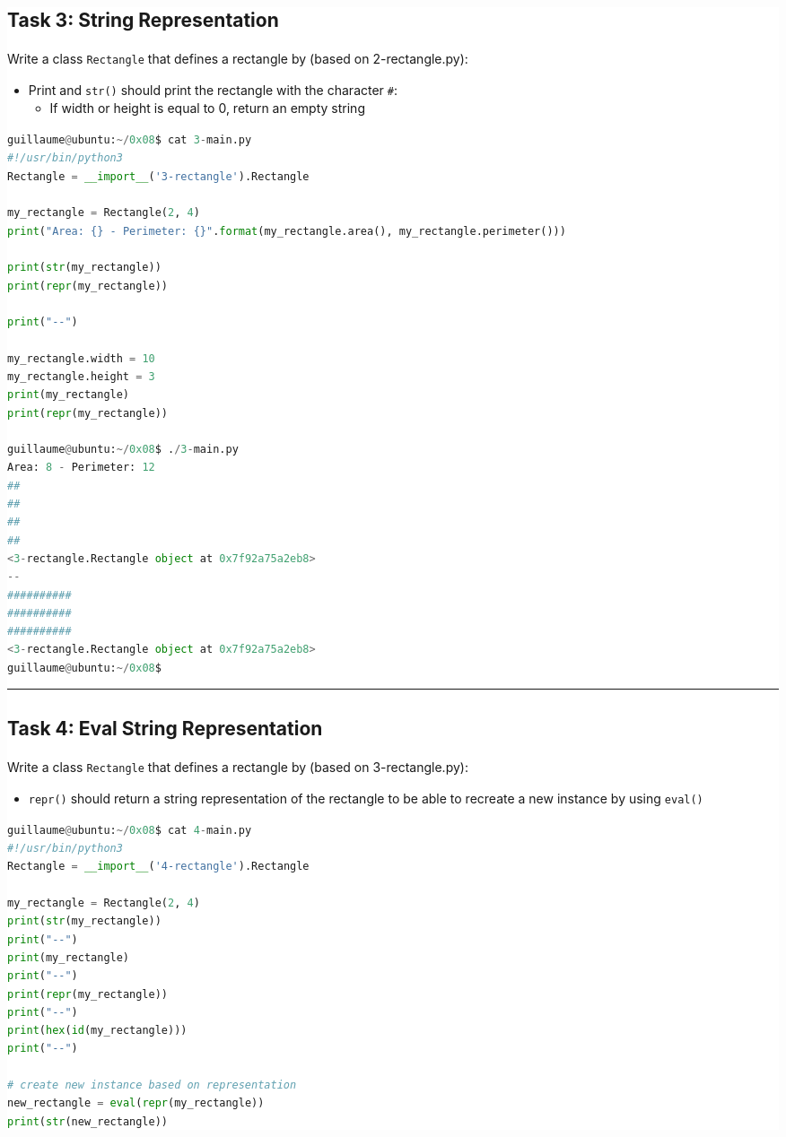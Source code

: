 ## Task 3: String Representation

Write a class `Rectangle` that defines a rectangle by (based on 2-rectangle.py):

- Print and `str()` should print the rectangle with the character `#`:
  - If width or height is equal to 0, return an empty string
```python
guillaume@ubuntu:~/0x08$ cat 3-main.py
#!/usr/bin/python3
Rectangle = __import__('3-rectangle').Rectangle

my_rectangle = Rectangle(2, 4)
print("Area: {} - Perimeter: {}".format(my_rectangle.area(), my_rectangle.perimeter()))

print(str(my_rectangle))
print(repr(my_rectangle))

print("--")

my_rectangle.width = 10
my_rectangle.height = 3
print(my_rectangle)
print(repr(my_rectangle))

guillaume@ubuntu:~/0x08$ ./3-main.py
Area: 8 - Perimeter: 12
##
##
##
##
<3-rectangle.Rectangle object at 0x7f92a75a2eb8>
--
##########
##########
##########
<3-rectangle.Rectangle object at 0x7f92a75a2eb8>
guillaume@ubuntu:~/0x08$ 
```

---
## Task 4: Eval String Representation

Write a class `Rectangle` that defines a rectangle by (based on 3-rectangle.py):

- `repr()` should return a string representation of the rectangle to be able to recreate a new instance by using `eval()`
```python
guillaume@ubuntu:~/0x08$ cat 4-main.py
#!/usr/bin/python3
Rectangle = __import__('4-rectangle').Rectangle

my_rectangle = Rectangle(2, 4)
print(str(my_rectangle))
print("--")
print(my_rectangle)
print("--")
print(repr(my_rectangle))
print("--")
print(hex(id(my_rectangle)))
print("--")

# create new instance based on representation
new_rectangle = eval(repr(my_rectangle))
print(str(new_rectangle))
```